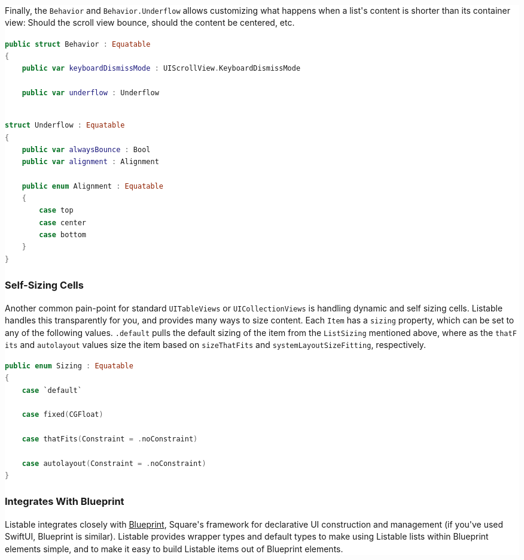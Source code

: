 Finally, the `Behavior` and  `Behavior.Underflow` allows customizing what happens when a list's content is shorter than its container view: Should the scroll view bounce, should the content be centered, etc.

```swift
public struct Behavior : Equatable
{
    public var keyboardDismissMode : UIScrollView.KeyboardDismissMode
    
    public var underflow : Underflow
```

```swift

struct Underflow : Equatable
{
    public var alwaysBounce : Bool
    public var alignment : Alignment
    
    public enum Alignment : Equatable
    {
        case top
        case center
        case bottom
    }
}
```

### Self-Sizing Cells

Another common pain-point for standard `UITableViews` or `UICollectionViews` is handling dynamic and self sizing cells. Listable handles this transparently for you, and provides many ways to size content. Each `Item` has a `sizing` property, which can be set to any of the following values. `.default` pulls the default sizing of the item from the `ListSizing` mentioned above, where as the `thatFits` and `autolayout` values size the item based on `sizeThatFits` and `systemLayoutSizeFitting`, respectively.

```swift
public enum Sizing : Equatable
{
    case `default`
    
    case fixed(CGFloat)
    
    case thatFits(Constraint = .noConstraint)
    
    case autolayout(Constraint = .noConstraint)
}
```

### Integrates With Blueprint

Listable integrates closely with [Blueprint](https://github.com/square/blueprint/), Square's framework for declarative UI construction and management (if you've used SwiftUI, Blueprint is similar). Listable provides wrapper types and default types to make using Listable lists within Blueprint elements simple, and to make it easy to build Listable items out of Blueprint elements.
